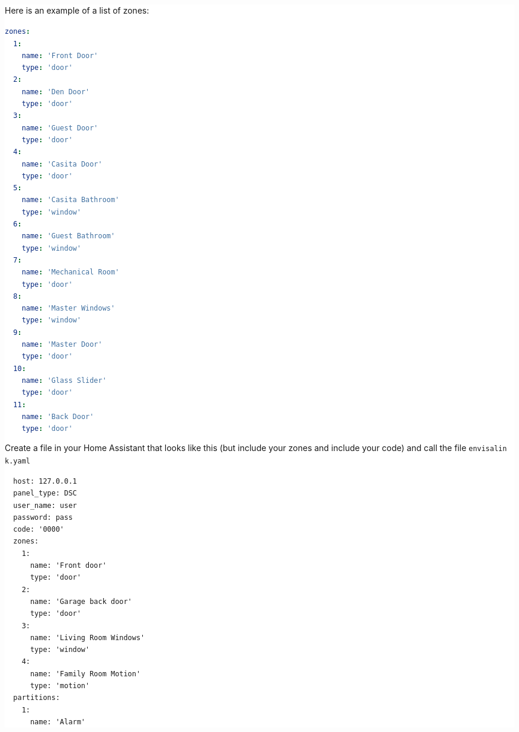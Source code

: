 
Here is an example of a list of zones:

```yaml
zones:
  1:
    name: 'Front Door'
    type: 'door'
  2:
    name: 'Den Door'
    type: 'door'
  3:
    name: 'Guest Door'
    type: 'door'
  4:
    name: 'Casita Door'
    type: 'door'
  5:
    name: 'Casita Bathroom'
    type: 'window'
  6:
    name: 'Guest Bathroom'
    type: 'window'
  7:
    name: 'Mechanical Room'
    type: 'door'
  8:
    name: 'Master Windows'
    type: 'window'
  9:
    name: 'Master Door'
    type: 'door'
  10:
    name: 'Glass Slider'
    type: 'door'
  11:
    name: 'Back Door'
    type: 'door'
```


Create a file in your Home Assistant that looks like this (but include your zones and include your code) and call the file `envisalink.yaml`

```
  host: 127.0.0.1
  panel_type: DSC
  user_name: user
  password: pass
  code: '0000'
  zones:
    1:
      name: 'Front door'
      type: 'door'
    2:
      name: 'Garage back door'
      type: 'door'
    3:
      name: 'Living Room Windows'
      type: 'window'
    4:
      name: 'Family Room Motion'
      type: 'motion'
  partitions:
    1:
      name: 'Alarm'
```